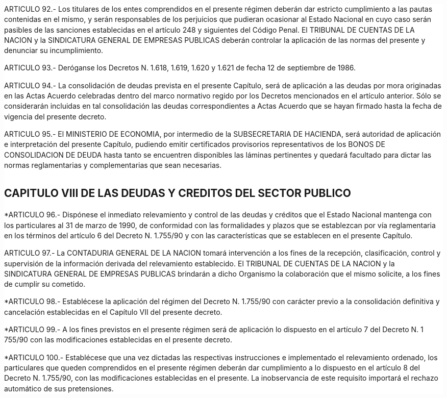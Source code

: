 <a id="92"></a>
ARTICULO  92.-  Los  titulares de los entes comprendidos en el presente régimen deberán dar  estricto  cumplimiento  a  las pautas contenidas en el mismo, y serán responsables de los perjuicios  que pudieran  ocasionar  al Estado Nacional en cuyo caso serán pasibles de las sanciones establecidas  en  el artículo 248 y siguientes del Código Penal. El TRIBUNAL DE CUENTAS  DE LA NACION y la SINDICATURA GENERAL  DE EMPRESAS PUBLICAS deberán controlar  la  aplicación  de las normas del presente y denunciar su incumplimiento.

<a id="93"></a>
ARTICULO 93.- Deróganse los Decretos N. 1.618, 1.619, 1.620 y 1.621 de fecha 12 de septiembre de 1986.

<a id="94"></a>
ARTICULO  94.-  La  consolidación  de  deudas  prevista  en el presente  Capítulo,  será  de  aplicación  a  las  deudas  por mora originadas  en  las  Actas  Acuerdo  celebradas  dentro  del  marco normativo  regido  por  los  Decretos  mencionados  en  el artículo anterior.  Sólo se considerarán incluidas en tal consolidación  las deudas correspondientes  a Actas Acuerdo que se hayan firmado hasta la fecha de vigencia del presente decreto.

<a id="95"></a>
ARTICULO  95.- El MINISTERIO DE ECONOMIA, por intermedio de la SUBSECRETARIA  DE    HACIENDA,   será  autoridad  de  aplicación  e interpretación del presente Capítulo,  pudiendo emitir certificados provisorios representativos de los BONOS  DE CONSOLIDACION DE DEUDA hasta  tanto  se encuentren disponibles las láminas  pertinentes  y quedará  facultado    para   dictar  las  normas  reglamentarias  y complementarias que sean necesarias.

## CAPITULO VIII DE LAS DEUDAS Y CREDITOS DEL SECTOR PUBLICO

<a id="96"></a>
*ARTICULO 96.- Dispónese el inmediato relevamiento y control de las  deudas  y  créditos  que  el  Estado Nacional mantenga con los particulares  al  31  de  marzo de 1990,  de  conformidad  con  las formalidades y plazos que se  establezcan  por vía reglamentaria en los  términos  del  artículo 6 del Decreto N. 1.755/90  y  con  las características  que  se    establecen  en  el  presente  Capítulo.

<a id="97"></a>
ARTICULO  97.-  La  CONTADURIA  GENERAL  DE  LA  NACION tomará intervención a los fines de la recepción, clasificación,  control y supervisión de la información derivada del relevamiento establecido.  El  TRIBUNAL DE CUENTAS DE LA NACION y la SINDICATURA GENERAL  DE  EMPRESAS  PUBLICAS  brindarán  a  dicho  Organismo  la colaboración que  el  mismo  solicite,  a  los  fines de cumplir su cometido.

<a id="98"></a>
*ARTICULO  98.-  Establécese  la  aplicación  del  régimen del Decreto   N.  1.755/90  con  carácter  previo  a  la  consolidación definitiva  y  cancelación  establecidas  en  el  Capítulo  VII del presente decreto.

<a id="99"></a>
*ARTICULO  99.-  A  los fines previstos en el presente régimen será de aplicación lo dispuesto  en  el artículo 7 del Decreto N. 1 755/90 con las modificaciones establecidas  en el presente decreto.

<a id="100"></a>
*ARTICULO 100.- Establécese que una vez dictadas las respectivas  instrucciones e implementado el relevamiento ordenado, los particulares  que  queden  comprendidos  en el presente régimen deberán  dar  cumplimiento  a  lo dispuesto en el  artículo  8  del Decreto  N.  1.755/90, con las modificaciones  establecidas  en  el presente. La inobservancia  de  este requisito importará el rechazo automático de sus pretensiones.
